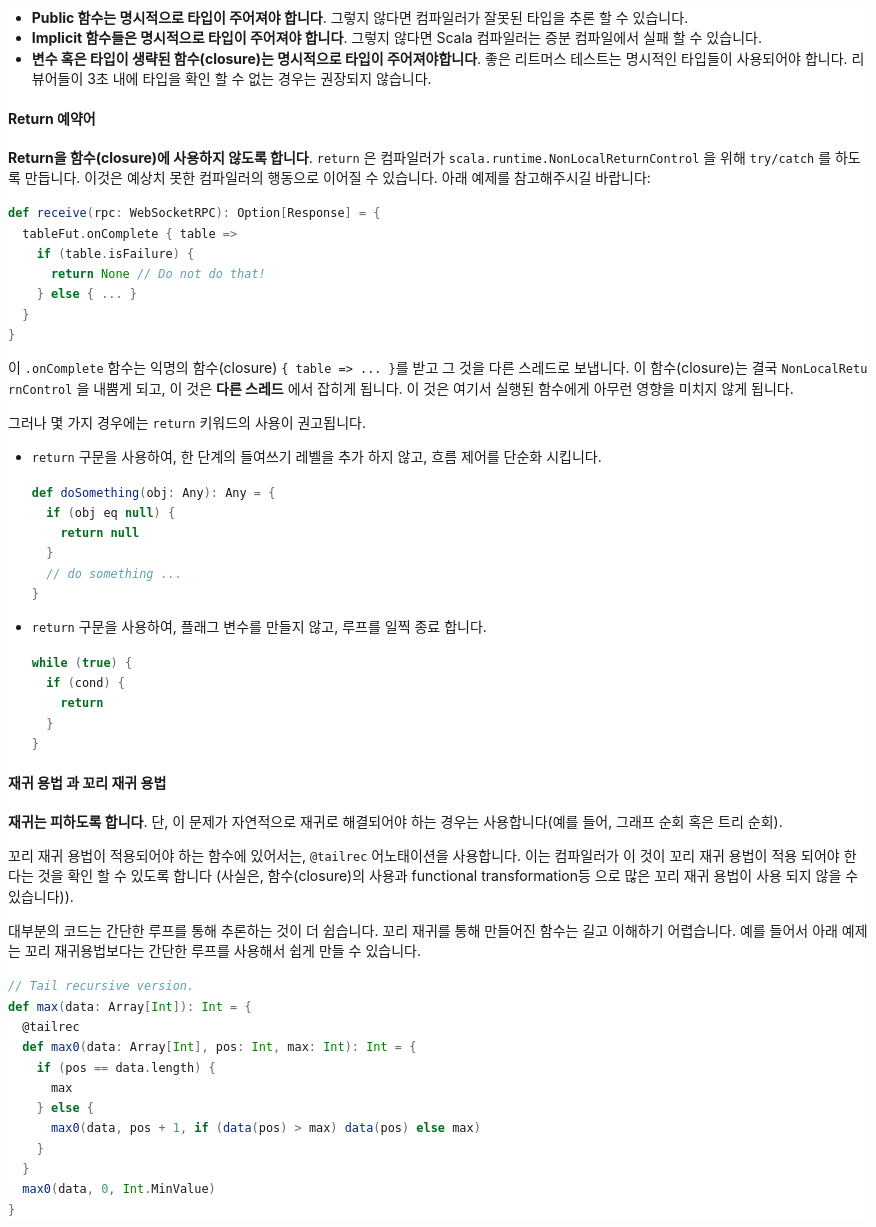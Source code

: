 * **Public 함수는 명시적으로 타입이 주어져야 합니다**. 그렇지 않다면 컴파일러가 잘못된 타입을 추론 할 수 있습니다.
* **Implicit 함수들은 명시적으로 타입이 주어져야 합니다**. 그렇지 않다면 Scala 컴파일러는 증분 컴파일에서 실패 할 수 있습니다.
* **변수 혹은 타입이 생략된 함수(closure)는 명시적으로 타입이 주어져야합니다**. 좋은 리트머스 테스트는 명시적인 타입들이 사용되어야 합니다. 리뷰어들이 3초 내에 타입을 확인 할 수 없는 경우는 권장되지 않습니다.

#### Return 예약어

**Return을 함수(closure)에 사용하지 않도록 합니다**. `return` 은 컴파일러가 `scala.runtime.NonLocalReturnControl` 을 위해 `try/catch` 를 하도록 만듭니다. 이것은 예상치 못한 컴파일러의 행동으로 이어질 수 있습니다. 아래 예제를 참고해주시길 바랍니다:

```scala
def receive(rpc: WebSocketRPC): Option[Response] = {
  tableFut.onComplete { table =>
    if (table.isFailure) {
      return None // Do not do that!
    } else { ... }
  }
}
```

이 `.onComplete` 함수는 익명의 함수(closure) `{ table => ... }`를 받고 그 것을 다른 스레드로 보냅니다. 이 함수(closure)는 결국 `NonLocalReturnControl` 을 내뿜게 되고, 이 것은 **다른 스레드** 에서 잡히게 됩니다. 이 것은 여기서 실행된 함수에게 아무런 영향을 미치지 않게 됩니다.

그러나 몇 가지 경우에는 `return` 키워드의 사용이 권고됩니다.

*   `return` 구문을 사용하여, 한 단계의 들여쓰기 레벨을 추가 하지 않고, 흐름 제어를 단순화 시킵니다.

    ```scala
    def doSomething(obj: Any): Any = {
      if (obj eq null) {
        return null
      }
      // do something ...
    }
    ```
*   `return` 구문을 사용하여, 플래그 변수를 만들지 않고, 루프를 일찍 종료 합니다.

    ```scala
    while (true) {
      if (cond) {
        return
      }
    }
    ```

#### 재귀 용법 과 꼬리 재귀 용법

**재귀는 피하도록 합니다**. 단, 이 문제가 자연적으로 재귀로 해결되어야 하는 경우는 사용합니다(예를 들어, 그래프 순회 혹은 트리 순회).

꼬리 재귀 용법이 적용되어야 하는 함수에 있어서는, `@tailrec` 어노태이션을 사용합니다. 이는 컴파일러가 이 것이 꼬리 재귀 용법이 적용 되어야 한다는 것을 확인 할 수 있도록 합니다 (사실은, 함수(closure)의 사용과 functional transformation등 으로 많은 꼬리 재귀 용법이 사용 되지 않을 수 있습니다)).

대부분의 코드는 간단한 루프를 통해 추론하는 것이 더 쉽습니다. 꼬리 재귀를 통해 만들어진 함수는 길고 이해하기 어렵습니다. 예를 들어서 아래 예제는 꼬리 재귀용법보다는 간단한 루프를 사용해서 쉽게 만들 수 있습니다.

```scala
// Tail recursive version.
def max(data: Array[Int]): Int = {
  @tailrec
  def max0(data: Array[Int], pos: Int, max: Int): Int = {
    if (pos == data.length) {
      max
    } else {
      max0(data, pos + 1, if (data(pos) > max) data(pos) else max)
    }
  }
  max0(data, 0, Int.MinValue)
}

```